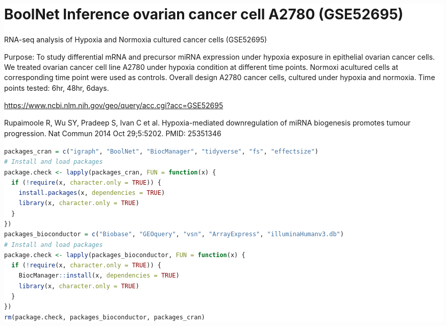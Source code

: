 BoolNet Inference ovarian cancer cell A2780 (GSE52695)
================

RNA-seq analysis of Hypoxia and Normoxia cultured cancer cells
(GSE52695)

Purpose: To study differential mRNA and precursor miRNA expression under
hypoxia exposure in epithelial ovarian cancer cells. We treated ovarian
cancer cell line A2780 under hypoxia condition at different time points.
Normoxi acultured cells at corresponding time point were used as
controls. Overall design A2780 cancer cells, cultured under hypoxia and
normoxia. Time points tested: 6hr, 48hr, 6days.

<https://www.ncbi.nlm.nih.gov/geo/query/acc.cgi?acc=GSE52695>

Rupaimoole R, Wu SY, Pradeep S, Ivan C et al. Hypoxia-mediated
downregulation of miRNA biogenesis promotes tumour progression. Nat
Commun 2014 Oct 29;5:5202. PMID: 25351346

``` r
packages_cran = c("igraph", "BoolNet", "BiocManager", "tidyverse", "fs", "effectsize")
# Install and load packages
package.check <- lapply(packages_cran, FUN = function(x) {
  if (!require(x, character.only = TRUE)) {
    install.packages(x, dependencies = TRUE)
    library(x, character.only = TRUE)
  }
})
packages_bioconductor = c("Biobase", "GEOquery", "vsn", "ArrayExpress", "illuminaHumanv3.db")
# Install and load packages
package.check <- lapply(packages_bioconductor, FUN = function(x) {
  if (!require(x, character.only = TRUE)) {
    BiocManager::install(x, dependencies = TRUE)
    library(x, character.only = TRUE)
  }
})
rm(package.check, packages_bioconductor, packages_cran)
```



























